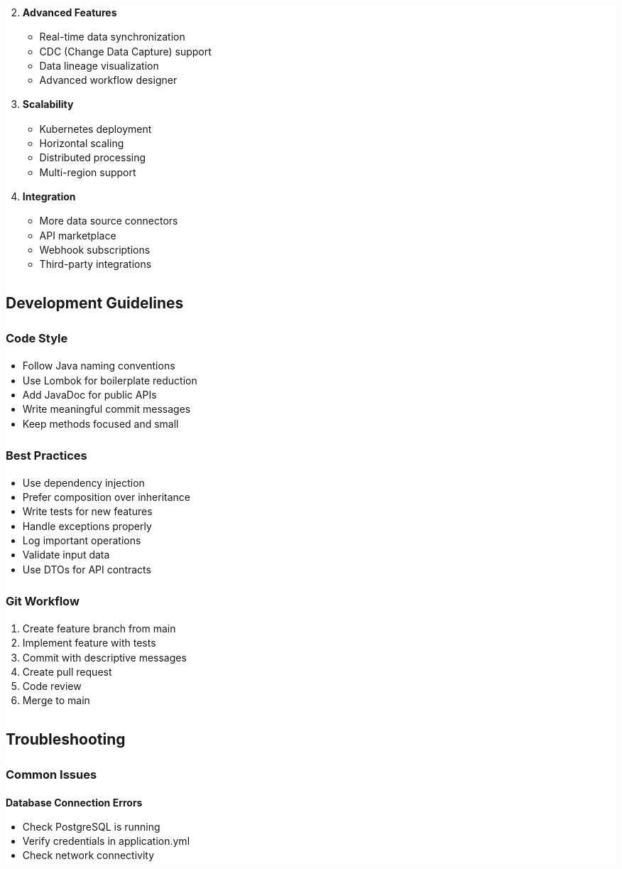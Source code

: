 2. **Advanced Features**
   - Real-time data synchronization
   - CDC (Change Data Capture) support
   - Data lineage visualization
   - Advanced workflow designer

3. **Scalability**
   - Kubernetes deployment
   - Horizontal scaling
   - Distributed processing
   - Multi-region support

4. **Integration**
   - More data source connectors
   - API marketplace
   - Webhook subscriptions
   - Third-party integrations

## Development Guidelines

### Code Style
- Follow Java naming conventions
- Use Lombok for boilerplate reduction
- Add JavaDoc for public APIs
- Write meaningful commit messages
- Keep methods focused and small

### Best Practices
- Use dependency injection
- Prefer composition over inheritance
- Write tests for new features
- Handle exceptions properly
- Log important operations
- Validate input data
- Use DTOs for API contracts

### Git Workflow
1. Create feature branch from main
2. Implement feature with tests
3. Commit with descriptive messages
4. Create pull request
5. Code review
6. Merge to main

## Troubleshooting

### Common Issues

**Database Connection Errors**
- Check PostgreSQL is running
- Verify credentials in application.yml
- Check network connectivity
